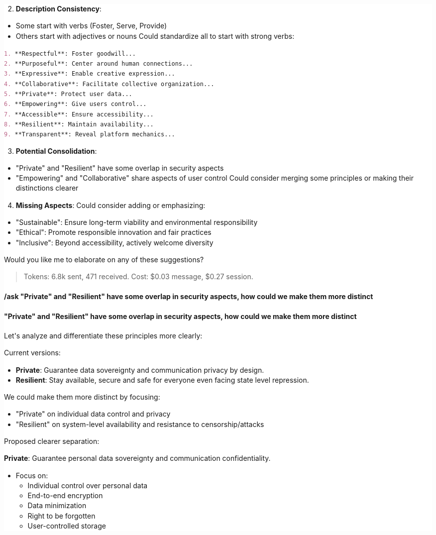 2. **Description Consistency**:
- Some start with verbs (Foster, Serve, Provide)
- Others start with adjectives or nouns
Could standardize all to start with strong verbs:
```markdown
1. **Respectful**: Foster goodwill...
2. **Purposeful**: Center around human connections...
3. **Expressive**: Enable creative expression...
4. **Collaborative**: Facilitate collective organization...
5. **Private**: Protect user data...
6. **Empowering**: Give users control...
7. **Accessible**: Ensure accessibility...
8. **Resilient**: Maintain availability...
9. **Transparent**: Reveal platform mechanics...
```

3. **Potential Consolidation**:
- "Private" and "Resilient" have some overlap in security aspects
- "Empowering" and "Collaborative" share aspects of user control
Could consider merging some principles or making their distinctions clearer

4. **Missing Aspects**:
Could consider adding or emphasizing:
- "Sustainable": Ensure long-term viability and environmental responsibility
- "Ethical": Promote responsible innovation and fair practices
- "Inclusive": Beyond accessibility, actively welcome diversity

Would you like me to elaborate on any of these suggestions?

> Tokens: 6.8k sent, 471 received. Cost: $0.03 message, $0.27 session.  

#### /ask "Private" and "Resilient" have some overlap in security aspects, how could we make them more distinct  

#### "Private" and "Resilient" have some overlap in security aspects, how could we make them more distinct  

Let's analyze and differentiate these principles more clearly:

Current versions:
- **Private**: Guarantee data sovereignty and communication privacy by design.
- **Resilient**: Stay available, secure and safe for everyone even facing state level repression.

We could make them more distinct by focusing:
- "Private" on individual data control and privacy
- "Resilient" on system-level availability and resistance to censorship/attacks

Proposed clearer separation:

**Private**: Guarantee personal data sovereignty and communication confidentiality.
- Focus on: 
  - Individual control over personal data
  - End-to-end encryption
  - Data minimization
  - Right to be forgotten
  - User-controlled storage
